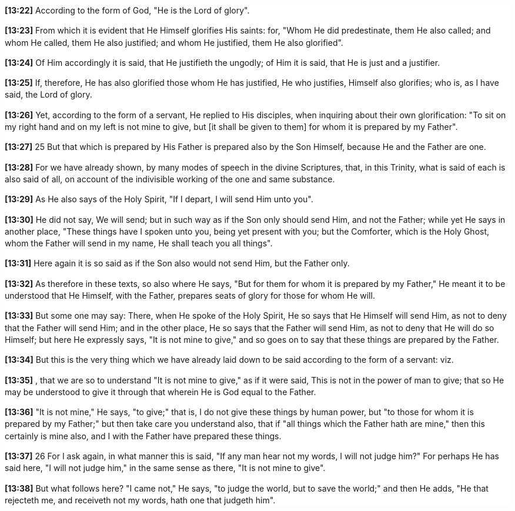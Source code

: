**[13:22]** According to the form of God, "He is the Lord of glory".

**[13:23]** From which it is evident that He Himself glorifies His saints: for, "Whom He did predestinate, them He also called; and whom He called, them He also justified; and whom He justified, them He also glorified".

**[13:24]** Of Him accordingly it is said, that He justifieth the ungodly; of Him it is said, that He is just and a justifier.

**[13:25]** If, therefore, He has also glorified those whom He has justified, He who justifies, Himself also glorifies; who is, as I have said, the Lord of glory.

**[13:26]** Yet, according to the form of a servant, He replied to His disciples, when inquiring about their own glorification: "To sit on my right hand and on my left is not mine to give, but [it shall be given to them] for whom it is prepared by my Father".

**[13:27]** 25  But that which is prepared by His Father is prepared also by the Son Himself, because He and the Father are one.

**[13:28]** For we have already shown, by many modes of speech in the divine Scriptures, that, in this Trinity, what is said of each is also said of all, on account of the indivisible working of the one and same substance.

**[13:29]** As He also says of the Holy Spirit, "If I depart, I will send Him unto you".

**[13:30]** He did not say, We will send; but in such way as if the Son only should send Him, and not the Father; while yet He says in another place, "These things have I spoken unto you, being yet present with you; but the Comforter, which is the Holy Ghost, whom the Father will send in my name, He shall teach you all things".

**[13:31]** Here again it is so said as if the Son also would not send Him, but the Father only.

**[13:32]** As therefore in these texts, so also where He says, "But for them for whom it is prepared by my Father," He meant it to be understood that He Himself, with the Father, prepares seats of glory for those for whom He will.

**[13:33]** But some one may say: There, when He spoke of the Holy Spirit, He so says that He Himself will send Him, as not to deny that the Father will send Him; and in the other place, He so says that the Father will send Him, as not to deny that He will do so Himself; but here He expressly says, "It is not mine to give," and so goes on to say that these things are prepared by the Father.

**[13:34]** But this is the very thing which we have already laid down to be said according to the form of a servant: viz.

**[13:35]** , that we are so to understand "It is not mine to give," as if it were said, This is not in the power of man to give; that so He may be understood to give it through that wherein He is God equal to the Father.

**[13:36]** "It is not mine," He says, "to give;" that is, I do not give these things by human power, but "to those for whom it is prepared by my Father;" but then take care you understand also, that if "all things which the Father hath are mine," then this certainly is mine also, and I with the Father have prepared these things.

**[13:37]** 26  For I ask again, in what manner this is said, "If any man hear not my words, I will not judge him?" For perhaps He has said here, "I will not judge him," in the same sense as there, "It is not mine to give".

**[13:38]** But what follows here? "I came not," He says, "to judge the world, but to save the world;" and then He adds, "He that rejecteth me, and receiveth not my words, hath one that judgeth him".
